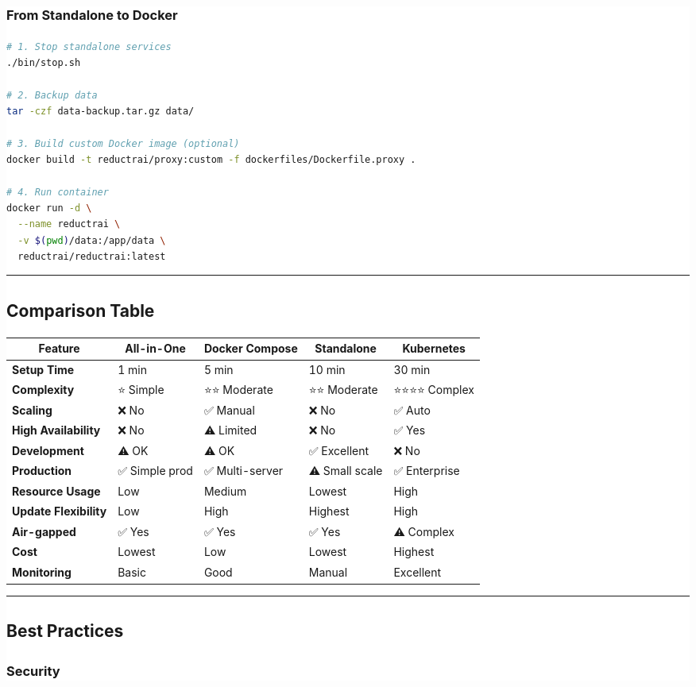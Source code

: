 ### From Standalone to Docker

```bash
# 1. Stop standalone services
./bin/stop.sh

# 2. Backup data
tar -czf data-backup.tar.gz data/

# 3. Build custom Docker image (optional)
docker build -t reductrai/proxy:custom -f dockerfiles/Dockerfile.proxy .

# 4. Run container
docker run -d \
  --name reductrai \
  -v $(pwd)/data:/app/data \
  reductrai/reductrai:latest
```

---

## Comparison Table

| Feature | All-in-One | Docker Compose | Standalone | Kubernetes |
|---------|-----------|----------------|------------|------------|
| **Setup Time** | 1 min | 5 min | 10 min | 30 min |
| **Complexity** | ⭐ Simple | ⭐⭐ Moderate | ⭐⭐ Moderate | ⭐⭐⭐⭐ Complex |
| **Scaling** | ❌ No | ✅ Manual | ❌ No | ✅ Auto |
| **High Availability** | ❌ No | ⚠️ Limited | ❌ No | ✅ Yes |
| **Development** | ⚠️ OK | ⚠️ OK | ✅ Excellent | ❌ No |
| **Production** | ✅ Simple prod | ✅ Multi-server | ⚠️ Small scale | ✅ Enterprise |
| **Resource Usage** | Low | Medium | Lowest | High |
| **Update Flexibility** | Low | High | Highest | High |
| **Air-gapped** | ✅ Yes | ✅ Yes | ✅ Yes | ⚠️ Complex |
| **Cost** | Lowest | Low | Lowest | Highest |
| **Monitoring** | Basic | Good | Manual | Excellent |

---

## Best Practices

### Security
